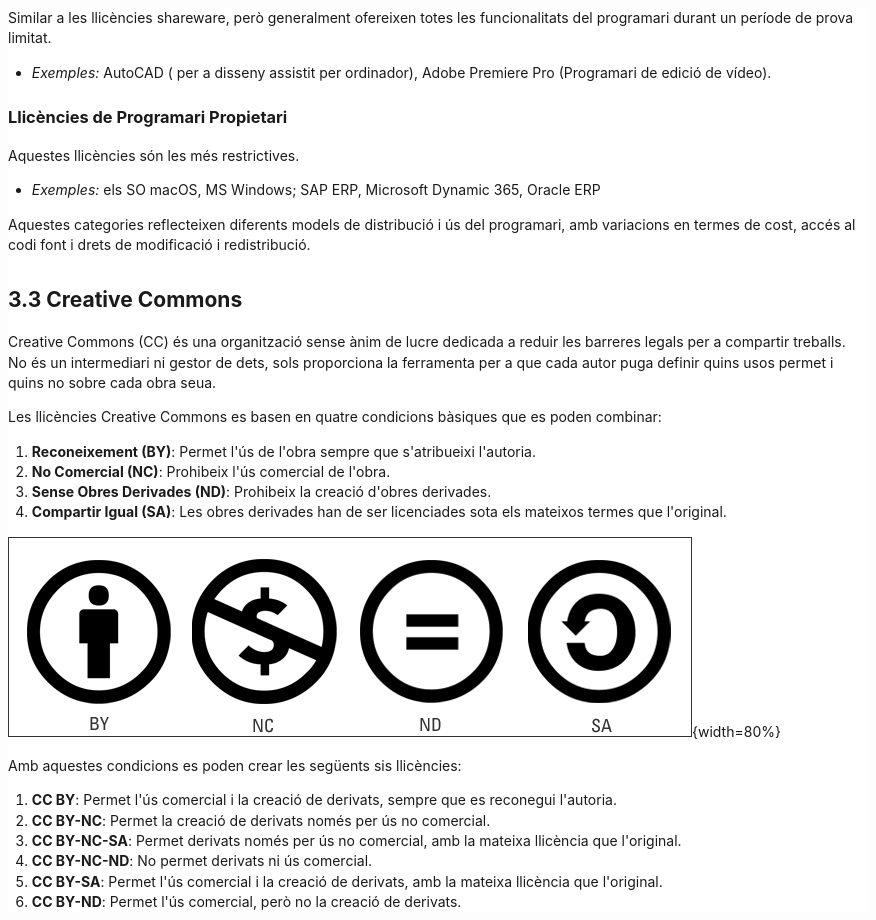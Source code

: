 Similar a les llicències shareware, però generalment ofereixen totes les funcionalitats del programari durant un període de prova limitat. 

* *Exemples:* AutoCAD ( per a disseny assistit per ordinador), Adobe Premiere Pro (Programari de edició de vídeo). 

### Llicències de Programari Propietari
Aquestes llicències són les més restrictives. 

- *Exemples:* els SO macOS, MS Windows; SAP ERP, Microsoft Dynamic 365, Oracle ERP 

Aquestes categories reflecteixen diferents models de distribució i ús del programari, amb variacions en termes de cost, accés al codi font i drets de modificació i redistribució.



## 3.3 Creative Commons

Creative Commons (CC) és una organització sense ànim de lucre dedicada a reduir les barreres legals per a compartir treballs. 
No és un intermediari ni gestor de dets, sols proporciona la ferramenta per a que cada autor puga definir quins usos permet i quins no sobre cada obra seua.

Les llicències Creative Commons es basen en quatre condicions bàsiques que es poden combinar:

1. **Reconeixement (BY)**: Permet l'ús de l'obra sempre que s'atribueixi l'autoria.
2. **No Comercial (NC)**: Prohibeix l'ús comercial de l'obra.
3. **Sense Obres Derivades (ND)**: Prohibeix la creació d'obres derivades.
4. **Compartir Igual (SA)**: Les obres derivades han de ser licenciades sota els mateixos termes que l'original.

![](recursos/cc-icons.jpg){width=80%}

Amb aquestes condicions es poden crear les següents sis llicències:

1. **CC BY**: Permet l'ús comercial i la creació de derivats, sempre que es reconegui l'autoria.
2. **CC BY-NC**: Permet la creació de derivats només per ús no comercial.
3. **CC BY-NC-SA**: Permet derivats només per ús no comercial, amb la mateixa llicència que l'original.
4. **CC BY-NC-ND**: No permet derivats ni ús comercial.
5. **CC BY-SA**: Permet l'ús comercial i la creació de derivats, amb la mateixa llicència que l'original.
6. **CC BY-ND**: Permet l'ús comercial, però no la creació de derivats.

